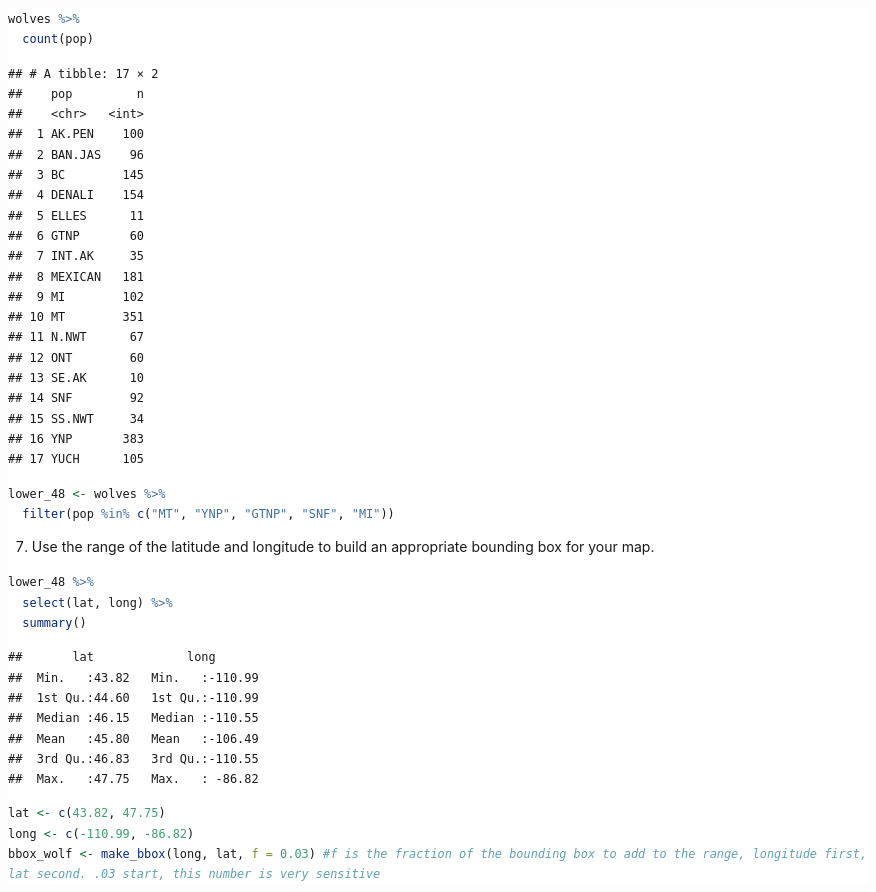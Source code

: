 ```r
wolves %>% 
  count(pop)
```

```
## # A tibble: 17 × 2
##    pop         n
##    <chr>   <int>
##  1 AK.PEN    100
##  2 BAN.JAS    96
##  3 BC        145
##  4 DENALI    154
##  5 ELLES      11
##  6 GTNP       60
##  7 INT.AK     35
##  8 MEXICAN   181
##  9 MI        102
## 10 MT        351
## 11 N.NWT      67
## 12 ONT        60
## 13 SE.AK      10
## 14 SNF        92
## 15 SS.NWT     34
## 16 YNP       383
## 17 YUCH      105
```

```r
lower_48 <- wolves %>% 
  filter(pop %in% c("MT", "YNP", "GTNP", "SNF", "MI"))
```

7. Use the range of the latitude and longitude to build an appropriate bounding box for your map. 

```r
lower_48 %>% 
  select(lat, long) %>% 
  summary()
```

```
##       lat             long        
##  Min.   :43.82   Min.   :-110.99  
##  1st Qu.:44.60   1st Qu.:-110.99  
##  Median :46.15   Median :-110.55  
##  Mean   :45.80   Mean   :-106.49  
##  3rd Qu.:46.83   3rd Qu.:-110.55  
##  Max.   :47.75   Max.   : -86.82
```

```r
lat <- c(43.82, 47.75)
long <- c(-110.99, -86.82)
bbox_wolf <- make_bbox(long, lat, f = 0.03) #f is the fraction of the bounding box to add to the range, longitude first, lat second. .03 start, this number is very sensitive
```
